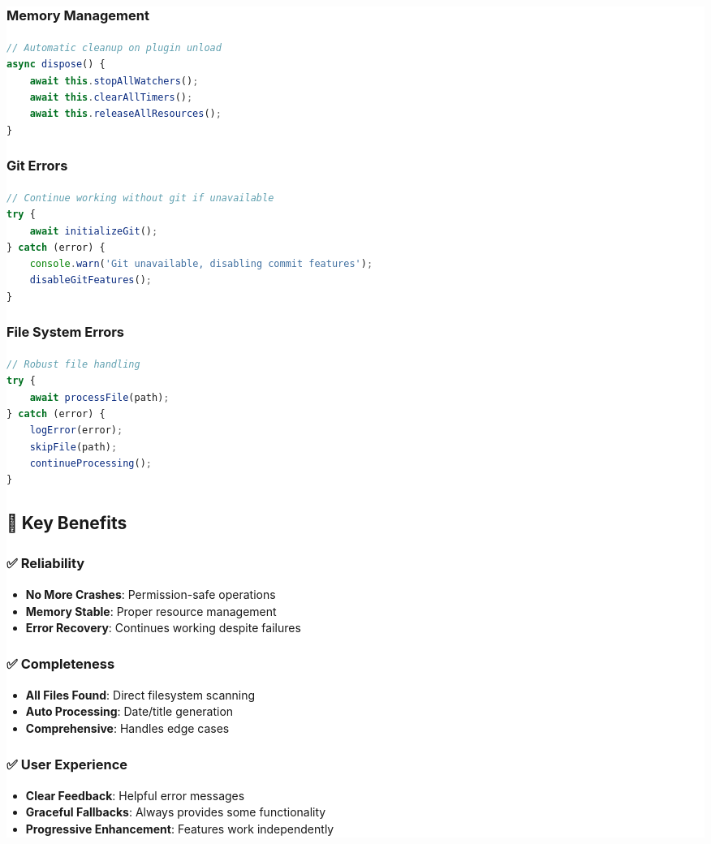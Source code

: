 ### Memory Management
```typescript
// Automatic cleanup on plugin unload
async dispose() {
    await this.stopAllWatchers();
    await this.clearAllTimers();
    await this.releaseAllResources();
}
```

### Git Errors
```typescript
// Continue working without git if unavailable
try {
    await initializeGit();
} catch (error) {
    console.warn('Git unavailable, disabling commit features');
    disableGitFeatures();
}
```

### File System Errors
```typescript
// Robust file handling
try {
    await processFile(path);
} catch (error) {
    logError(error);
    skipFile(path);
    continueProcessing();
}
```

## 🎯 Key Benefits

### ✅ Reliability
- **No More Crashes**: Permission-safe operations
- **Memory Stable**: Proper resource management  
- **Error Recovery**: Continues working despite failures

### ✅ Completeness  
- **All Files Found**: Direct filesystem scanning
- **Auto Processing**: Date/title generation
- **Comprehensive**: Handles edge cases

### ✅ User Experience
- **Clear Feedback**: Helpful error messages
- **Graceful Fallbacks**: Always provides some functionality
- **Progressive Enhancement**: Features work independently
